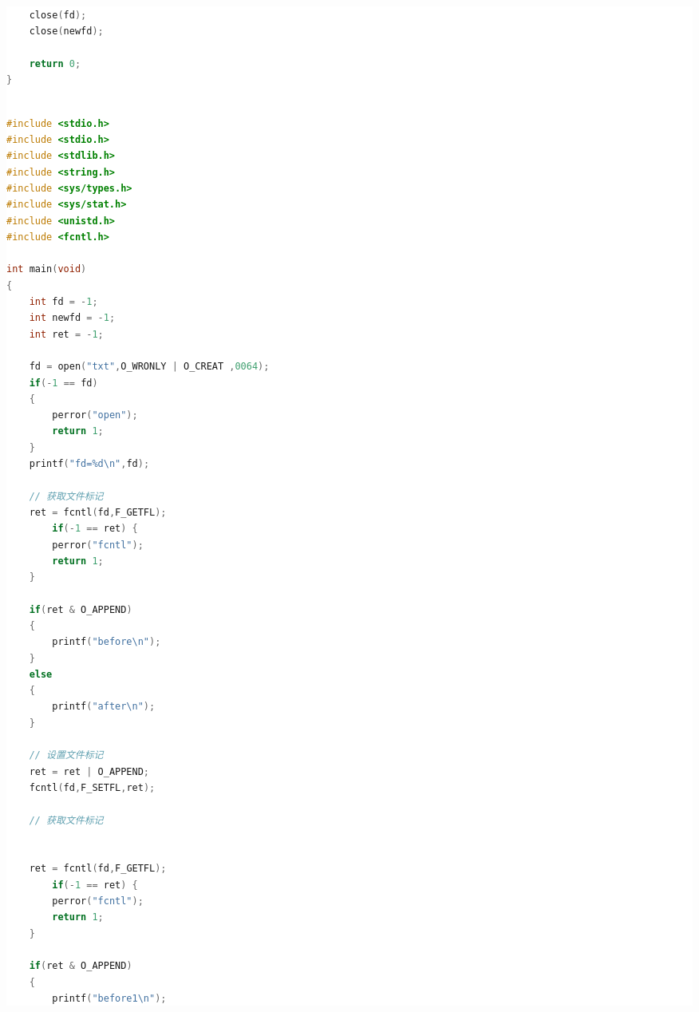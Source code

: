 ```c
	close(fd);
	close(newfd);

	return 0;
}
```

```c

#include <stdio.h>
#include <stdio.h>
#include <stdlib.h>
#include <string.h>
#include <sys/types.h>
#include <sys/stat.h>
#include <unistd.h>
#include <fcntl.h>

int main(void)
{
	int fd = -1;
	int newfd = -1;
	int ret = -1;

	fd = open("txt",O_WRONLY | O_CREAT ,0064);
	if(-1 == fd)
	{
		perror("open");
		return 1;
	}
	printf("fd=%d\n",fd);

	// 获取文件标记
	ret = fcntl(fd,F_GETFL);
    	if(-1 == ret) {
		perror("fcntl");
		return 1;
	}

	if(ret & O_APPEND)
	{
		printf("before\n");
	}
	else
	{
		printf("after\n");
	}
	
	// 设置文件标记
	ret = ret | O_APPEND;
	fcntl(fd,F_SETFL,ret);

	// 获取文件标记
	
	
	ret = fcntl(fd,F_GETFL);
    	if(-1 == ret) {
		perror("fcntl");
		return 1;
	}

	if(ret & O_APPEND)
	{
		printf("before1\n");
```